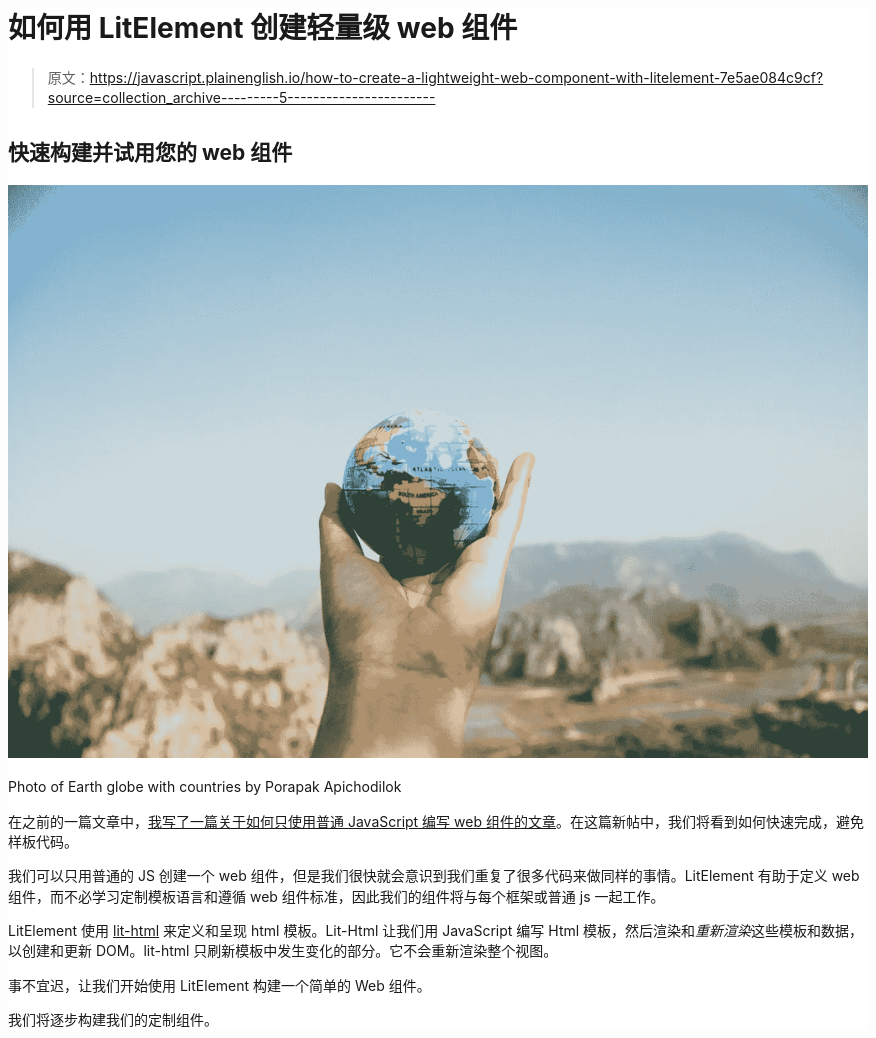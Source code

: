 # 如何用 LitElement 创建轻量级 web 组件

> 原文：<https://javascript.plainenglish.io/how-to-create-a-lightweight-web-component-with-litelement-7e5ae084c9cf?source=collection_archive---------5----------------------->

## 快速构建并试用您的 web 组件

![](img/9a85596cbcb71e796cb999e3747e84f9.png)

Photo of Earth globe with countries by Porapak Apichodilok

在之前的一篇文章中，[我写了一篇关于如何只使用普通 JavaScript 编写 web 组件的文章](https://medium.com/javascript-in-plain-english/create-your-first-web-component-using-vanilla-javascript-82a50cc742b0)。在这篇新帖中，我们将看到如何快速完成，避免样板代码。

我们可以只用普通的 JS 创建一个 web 组件，但是我们很快就会意识到我们重复了很多代码来做同样的事情。LitElement 有助于定义 web 组件，而不必学习定制模板语言和遵循 web 组件标准，因此我们的组件将与每个框架或普通 js 一起工作。

LitElement 使用 [lit-html](https://github.com/Polymer/lit-html) 来定义和呈现 html 模板。Lit-Html 让我们用 JavaScript 编写 Html 模板，然后渲染和*重新渲染*这些模板和数据，以创建和更新 DOM。lit-html 只刷新模板中发生变化的部分。它不会重新渲染整个视图。

事不宜迟，让我们开始使用 LitElement 构建一个简单的 Web 组件。

我们将逐步构建我们的定制组件<my-component>。</my-component>
